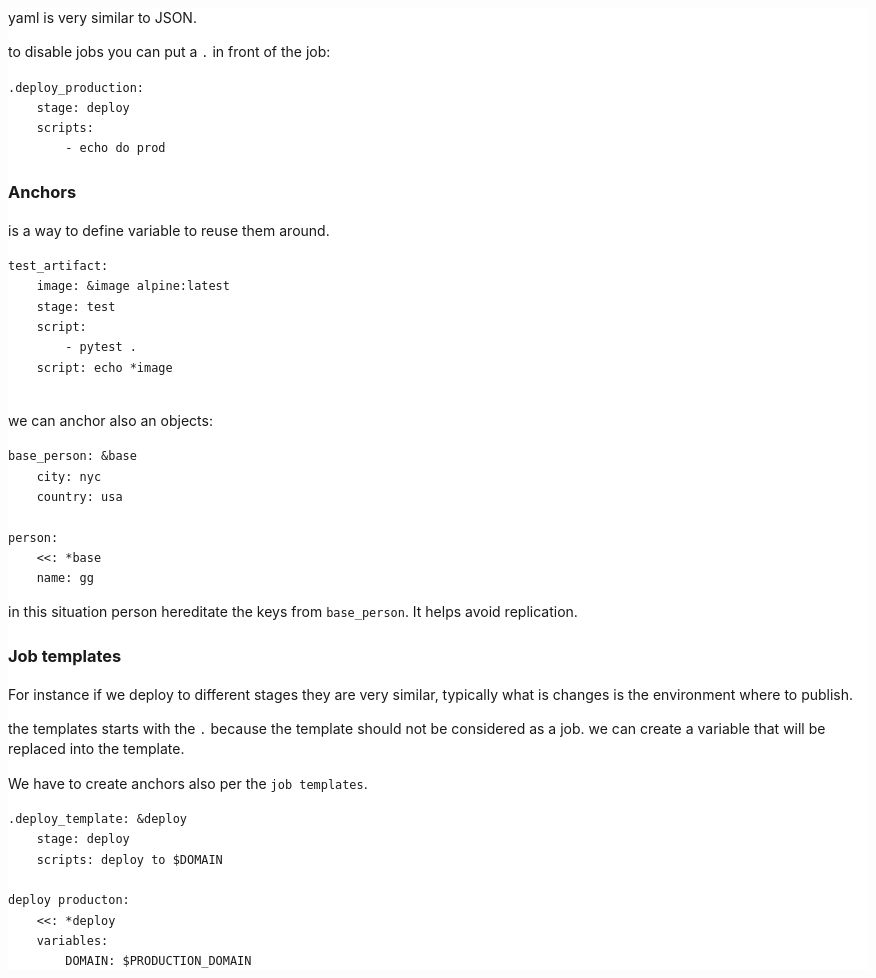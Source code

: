 yaml is very similar to JSON.

to disable jobs you can put a `.` in front of the job:

```
.deploy_production:
	stage: deploy
	scripts:
		- echo do prod
```

### Anchors
is a way to define variable to reuse them around.

```
test_artifact:
	image: &image alpine:latest
	stage: test
	script:
		- pytest .
	script: echo *image
		
```

we can anchor also an objects:

```
base_person: &base
	city: nyc
	country: usa
	
person:
	<<: *base
	name: gg
```

in this situation person hereditate the keys from `base_person`. It helps avoid replication. 

### Job templates

For instance if we deploy to different stages they are very similar, typically what is changes is the environment where to publish.

the templates starts with the `.` because the template should not be considered as a job.
we can create a variable that will be replaced into the template.

We have to create anchors also per the `job templates`.

```
.deploy_template: &deploy
	stage: deploy
	scripts: deploy to $DOMAIN
	
deploy producton:
	<<: *deploy
	variables: 
		DOMAIN: $PRODUCTION_DOMAIN

```

















